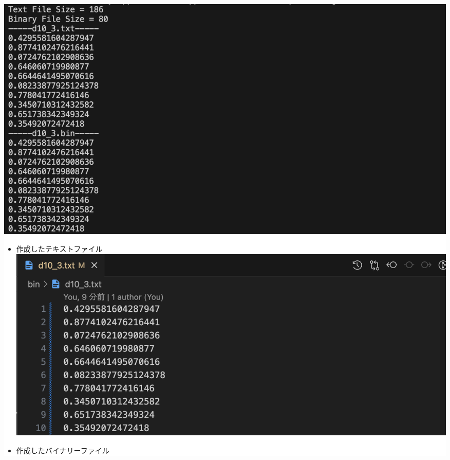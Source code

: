 ![](images/image231216171226.png)

* 作成したテキストファイル
![](images/image231216171256.png)

* 作成したバイナリーファイル